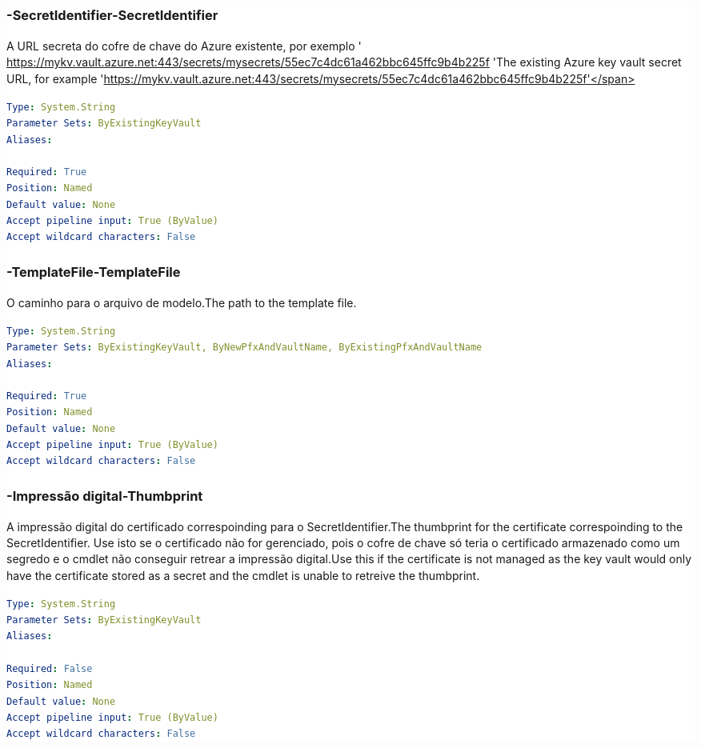 ### <span data-ttu-id="62819-165">-SecretIdentifier</span><span class="sxs-lookup"><span data-stu-id="62819-165">-SecretIdentifier</span></span>

<span data-ttu-id="62819-166">A URL secreta do cofre de chave do Azure existente, por exemplo ' https://mykv.vault.azure.net:443/secrets/mysecrets/55ec7c4dc61a462bbc645ffc9b4b225f '</span><span class="sxs-lookup"><span data-stu-id="62819-166">The existing Azure key vault secret URL, for example 'https://mykv.vault.azure.net:443/secrets/mysecrets/55ec7c4dc61a462bbc645ffc9b4b225f'</span></span>

```yaml
Type: System.String
Parameter Sets: ByExistingKeyVault
Aliases:

Required: True
Position: Named
Default value: None
Accept pipeline input: True (ByValue)
Accept wildcard characters: False
```

### <span data-ttu-id="62819-167">-TemplateFile</span><span class="sxs-lookup"><span data-stu-id="62819-167">-TemplateFile</span></span>

<span data-ttu-id="62819-168">O caminho para o arquivo de modelo.</span><span class="sxs-lookup"><span data-stu-id="62819-168">The path to the template file.</span></span>

```yaml
Type: System.String
Parameter Sets: ByExistingKeyVault, ByNewPfxAndVaultName, ByExistingPfxAndVaultName
Aliases:

Required: True
Position: Named
Default value: None
Accept pipeline input: True (ByValue)
Accept wildcard characters: False
```

### <span data-ttu-id="62819-169">-Impressão digital</span><span class="sxs-lookup"><span data-stu-id="62819-169">-Thumbprint</span></span>
<span data-ttu-id="62819-170">A impressão digital do certificado correspoinding para o SecretIdentifier.</span><span class="sxs-lookup"><span data-stu-id="62819-170">The thumbprint for the certificate correspoinding to the SecretIdentifier.</span></span> <span data-ttu-id="62819-171">Use isto se o certificado não for gerenciado, pois o cofre de chave só teria o certificado armazenado como um segredo e o cmdlet não conseguir retrear a impressão digital.</span><span class="sxs-lookup"><span data-stu-id="62819-171">Use this if the certificate is not managed as the key vault would only have the certificate stored as a secret and the cmdlet is unable to retreive the thumbprint.</span></span>

```yaml
Type: System.String
Parameter Sets: ByExistingKeyVault
Aliases:

Required: False
Position: Named
Default value: None
Accept pipeline input: True (ByValue)
Accept wildcard characters: False
```
